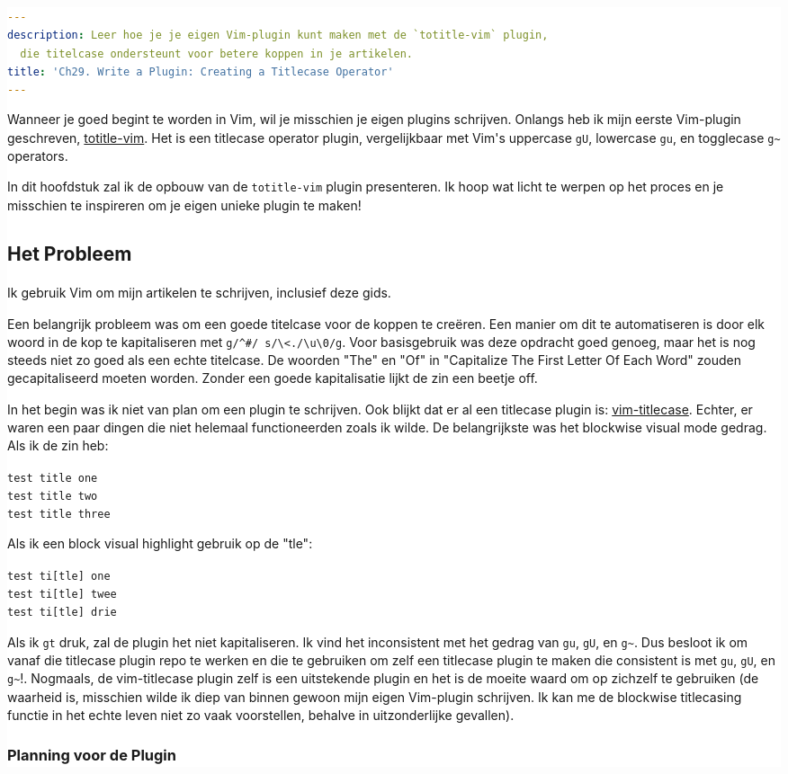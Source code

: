 ```yaml
---
description: Leer hoe je je eigen Vim-plugin kunt maken met de `totitle-vim` plugin,
  die titelcase ondersteunt voor betere koppen in je artikelen.
title: 'Ch29. Write a Plugin: Creating a Titlecase Operator'
---
```


Wanneer je goed begint te worden in Vim, wil je misschien je eigen plugins schrijven. Onlangs heb ik mijn eerste Vim-plugin geschreven, [totitle-vim](https://github.com/iggredible/totitle-vim). Het is een titlecase operator plugin, vergelijkbaar met Vim's uppercase `gU`, lowercase `gu`, en togglecase `g~` operators.

In dit hoofdstuk zal ik de opbouw van de `totitle-vim` plugin presenteren. Ik hoop wat licht te werpen op het proces en je misschien te inspireren om je eigen unieke plugin te maken!

## Het Probleem

Ik gebruik Vim om mijn artikelen te schrijven, inclusief deze gids.

Een belangrijk probleem was om een goede titelcase voor de koppen te creëren. Een manier om dit te automatiseren is door elk woord in de kop te kapitaliseren met `g/^#/ s/\<./\u\0/g`. Voor basisgebruik was deze opdracht goed genoeg, maar het is nog steeds niet zo goed als een echte titelcase. De woorden "The" en "Of" in "Capitalize The First Letter Of Each Word" zouden gecapitaliseerd moeten worden. Zonder een goede kapitalisatie lijkt de zin een beetje off.

In het begin was ik niet van plan om een plugin te schrijven. Ook blijkt dat er al een titlecase plugin is: [vim-titlecase](https://github.com/christoomey/vim-titlecase). Echter, er waren een paar dingen die niet helemaal functioneerden zoals ik wilde. De belangrijkste was het blockwise visual mode gedrag. Als ik de zin heb:

```shell
test title one
test title two
test title three
```

Als ik een block visual highlight gebruik op de "tle":

```shell
test ti[tle] one
test ti[tle] twee
test ti[tle] drie
```

Als ik `gt` druk, zal de plugin het niet kapitaliseren. Ik vind het inconsistent met het gedrag van `gu`, `gU`, en `g~`. Dus besloot ik om vanaf die titlecase plugin repo te werken en die te gebruiken om zelf een titlecase plugin te maken die consistent is met `gu`, `gU`, en `g~`!. Nogmaals, de vim-titlecase plugin zelf is een uitstekende plugin en het is de moeite waard om op zichzelf te gebruiken (de waarheid is, misschien wilde ik diep van binnen gewoon mijn eigen Vim-plugin schrijven. Ik kan me de blockwise titlecasing functie in het echte leven niet zo vaak voorstellen, behalve in uitzonderlijke gevallen).

### Planning voor de Plugin

